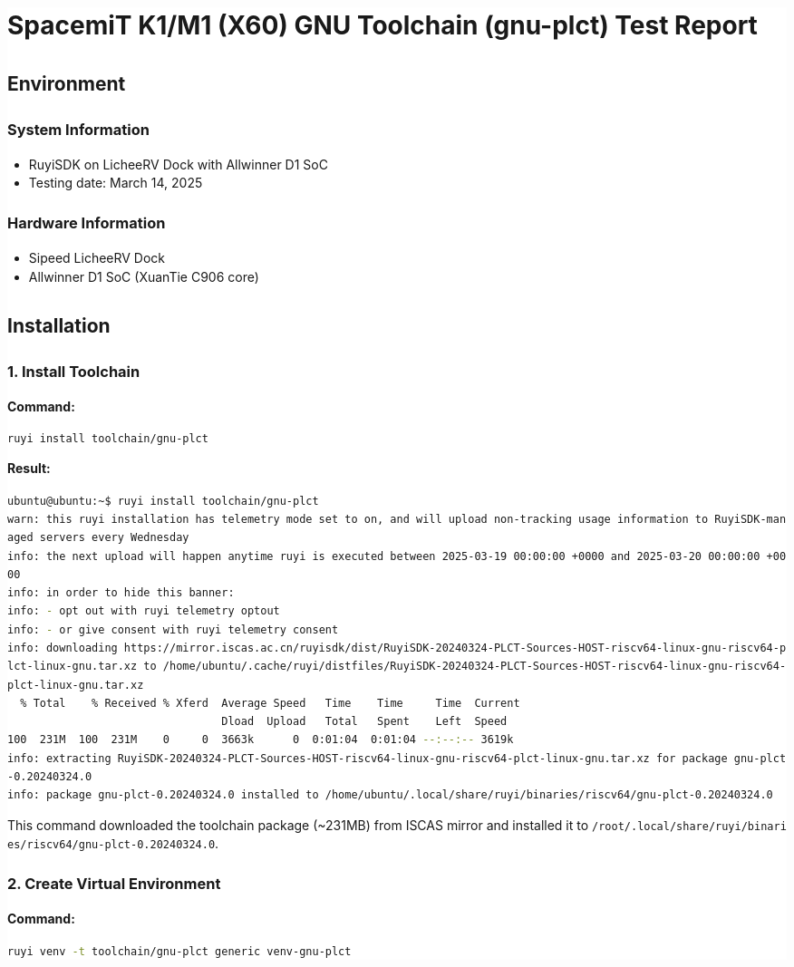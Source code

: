 # SpacemiT K1/M1 (X60) GNU Toolchain (gnu-plct) Test Report

## Environment

### System Information
- RuyiSDK on LicheeRV Dock with Allwinner D1 SoC
- Testing date: March 14, 2025

### Hardware Information
- Sipeed LicheeRV Dock
- Allwinner D1 SoC (XuanTie C906 core)

## Installation

### 1. Install Toolchain

**Command:**
```bash
ruyi install toolchain/gnu-plct
```

**Result:**
```bash
ubuntu@ubuntu:~$ ruyi install toolchain/gnu-plct
warn: this ruyi installation has telemetry mode set to on, and will upload non-tracking usage information to RuyiSDK-managed servers every Wednesday
info: the next upload will happen anytime ruyi is executed between 2025-03-19 00:00:00 +0000 and 2025-03-20 00:00:00 +0000
info: in order to hide this banner:
info: - opt out with ruyi telemetry optout
info: - or give consent with ruyi telemetry consent
info: downloading https://mirror.iscas.ac.cn/ruyisdk/dist/RuyiSDK-20240324-PLCT-Sources-HOST-riscv64-linux-gnu-riscv64-plct-linux-gnu.tar.xz to /home/ubuntu/.cache/ruyi/distfiles/RuyiSDK-20240324-PLCT-Sources-HOST-riscv64-linux-gnu-riscv64-plct-linux-gnu.tar.xz
  % Total    % Received % Xferd  Average Speed   Time    Time     Time  Current
                                 Dload  Upload   Total   Spent    Left  Speed
100  231M  100  231M    0     0  3663k      0  0:01:04  0:01:04 --:--:-- 3619k
info: extracting RuyiSDK-20240324-PLCT-Sources-HOST-riscv64-linux-gnu-riscv64-plct-linux-gnu.tar.xz for package gnu-plct-0.20240324.0
info: package gnu-plct-0.20240324.0 installed to /home/ubuntu/.local/share/ruyi/binaries/riscv64/gnu-plct-0.20240324.0
```

This command downloaded the toolchain package (~231MB) from ISCAS mirror and installed it to `/root/.local/share/ruyi/binaries/riscv64/gnu-plct-0.20240324.0`.

### 2. Create Virtual Environment

**Command:**
```bash
ruyi venv -t toolchain/gnu-plct generic venv-gnu-plct
```
